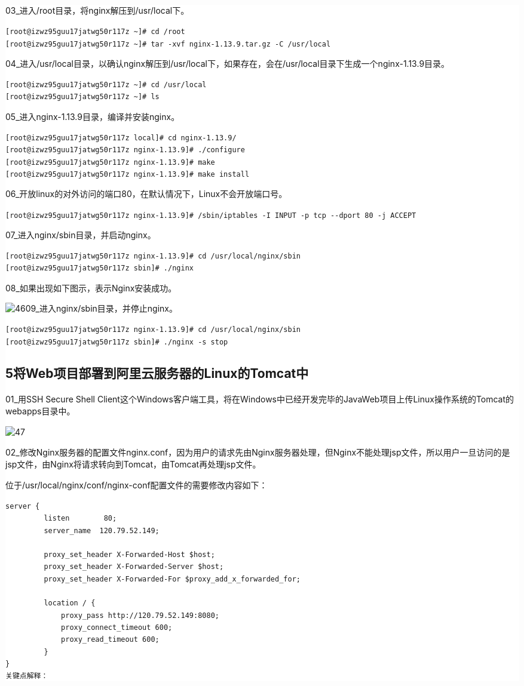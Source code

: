 03_进入/root目录，将nginx解压到/usr/local下。

```
[root@izwz95guu17jatwg50r117z ~]# cd /root
[root@izwz95guu17jatwg50r117z ~]# tar -xvf nginx-1.13.9.tar.gz -C /usr/local
```

04_进入/usr/local目录，以确认nginx解压到/usr/local下，如果存在，会在/usr/local目录下生成一个nginx-1.13.9目录。

```
[root@izwz95guu17jatwg50r117z ~]# cd /usr/local
[root@izwz95guu17jatwg50r117z ~]# ls
```

05_进入nginx-1.13.9目录，编译并安装nginx。

```
[root@izwz95guu17jatwg50r117z local]# cd nginx-1.13.9/
[root@izwz95guu17jatwg50r117z nginx-1.13.9]# ./configure
[root@izwz95guu17jatwg50r117z nginx-1.13.9]# make
[root@izwz95guu17jatwg50r117z nginx-1.13.9]# make install
```

06_开放linux的对外访问的端口80，在默认情况下，Linux不会开放端口号。

```
[root@izwz95guu17jatwg50r117z nginx-1.13.9]# /sbin/iptables -I INPUT -p tcp --dport 80 -j ACCEPT
```

07_进入nginx/sbin目录，并启动nginx。

```
[root@izwz95guu17jatwg50r117z nginx-1.13.9]# cd /usr/local/nginx/sbin
[root@izwz95guu17jatwg50r117z sbin]# ./nginx
```

08_如果出现如下图示，表示Nginx安装成功。

![46](https://cdn.jsdelivr.net/gh/Ezuy-Lee/RainzeDrawingBed/media/alibabayun46.png)09_进入nginx/sbin目录，并停止nginx。

```
[root@izwz95guu17jatwg50r117z nginx-1.13.9]# cd /usr/local/nginx/sbin
[root@izwz95guu17jatwg50r117z sbin]# ./nginx -s stop
```

## 5将Web项目部署到阿里云服务器的Linux的Tomcat中

01_用SSH Secure Shell Client这个Windows客户端工具，将在Windows中已经开发完毕的JavaWeb项目上传Linux操作系统的Tomcat的webapps目录中。

![47](https://cdn.jsdelivr.net/gh/Ezuy-Lee/RainzeDrawingBed/media/alibabayun47.png)

02_修改Nginx服务器的配置文件nginx.conf，因为用户的请求先由Nginx服务器处理，但Nginx不能处理jsp文件，所以用户一旦访问的是jsp文件，由Nginx将请求转向到Tomcat，由Tomcat再处理jsp文件。

位于/usr/local/nginx/conf/nginx-conf配置文件的需要修改内容如下：

```
server {
         listen        80;
         server_name  120.79.52.149;

	     proxy_set_header X-Forwarded-Host $host;
         proxy_set_header X-Forwarded-Server $host;
         proxy_set_header X-Forwarded-For $proxy_add_x_forwarded_for;

         location / {
		     proxy_pass http://120.79.52.149:8080;
		     proxy_connect_timeout 600;
		     proxy_read_timeout 600;
         } 
}
关键点解释：
```